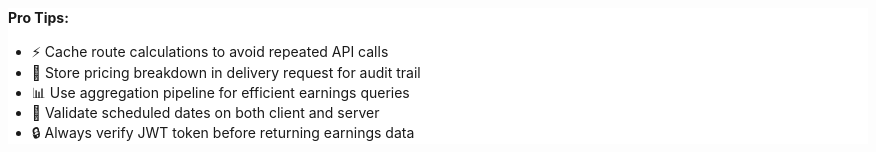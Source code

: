 
**Pro Tips:**
- ⚡ Cache route calculations to avoid repeated API calls
- 💾 Store pricing breakdown in delivery request for audit trail
- 📊 Use aggregation pipeline for efficient earnings queries
- 🎯 Validate scheduled dates on both client and server
- 🔒 Always verify JWT token before returning earnings data
